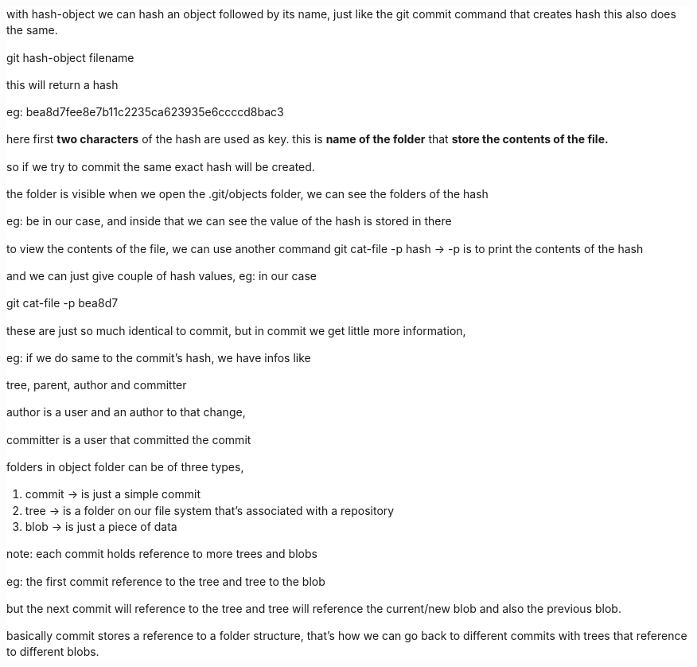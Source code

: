 with hash-object we can hash an object followed by its name, just like the git commit command that creates hash this also does the same. 

git hash-object filename

this will return a hash

eg: bea8d7fee8e7b11c2235ca623935e6ccccd8bac3

here first **two characters** of the hash are used as key. this is **name of the folder** that **store the contents of the file.**

so if we try to commit the same exact hash will be created. 

the folder is visible when we open the .git/objects folder, we can see the folders of the hash

eg: be in our case, and inside that we can see the value of the hash is stored in there

to view the contents of the file, we can use another command git cat-file -p hash → -p is to print the contents of the hash

and we can just give couple of hash values, eg: in our case

git cat-file -p bea8d7

these are just so much identical to commit, but in commit we get little more information, 

eg: if we do same to the commit’s hash, we have infos like

tree, parent, author and committer

author is a user and an author to that change, 

committer is a user that committed the commit

folders in object folder can be of three types,

1. commit → is just a simple commit
2. tree → is a folder on our file system that’s associated with a repository
3. blob → is just a piece of data

note: each commit holds reference to more trees and blobs

eg: the first commit reference to the tree and tree to the blob

but the next commit will reference to the tree and tree will reference the current/new blob and also the previous blob.

basically commit stores a reference to a folder structure, that’s how we can go back to different commits with trees that reference to different blobs.